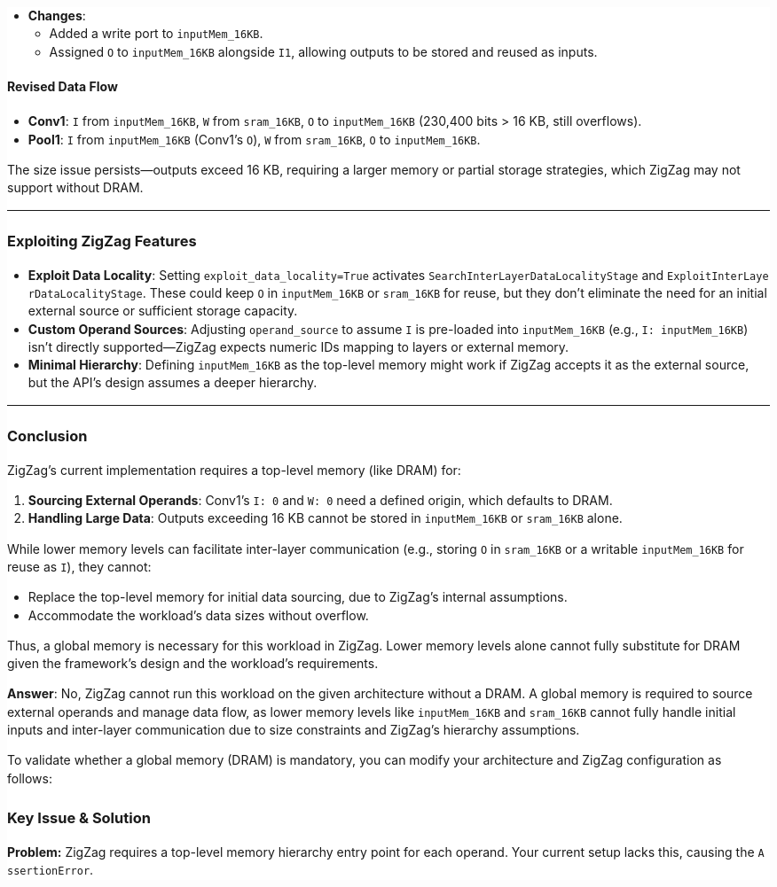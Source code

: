 - **Changes**:
  - Added a write port to `inputMem_16KB`.
  - Assigned `O` to `inputMem_16KB` alongside `I1`, allowing outputs to be stored and reused as inputs.

#### Revised Data Flow
- **Conv1**: `I` from `inputMem_16KB`, `W` from `sram_16KB`, `O` to `inputMem_16KB` (230,400 bits > 16 KB, still overflows).
- **Pool1**: `I` from `inputMem_16KB` (Conv1’s `O`), `W` from `sram_16KB`, `O` to `inputMem_16KB`.

The size issue persists—outputs exceed 16 KB, requiring a larger memory or partial storage strategies, which ZigZag may not support without DRAM.

---

### Exploiting ZigZag Features

- **Exploit Data Locality**: Setting `exploit_data_locality=True` activates `SearchInterLayerDataLocalityStage` and `ExploitInterLayerDataLocalityStage`. These could keep `O` in `inputMem_16KB` or `sram_16KB` for reuse, but they don’t eliminate the need for an initial external source or sufficient storage capacity.
- **Custom Operand Sources**: Adjusting `operand_source` to assume `I` is pre-loaded into `inputMem_16KB` (e.g., `I: inputMem_16KB`) isn’t directly supported—ZigZag expects numeric IDs mapping to layers or external memory.
- **Minimal Hierarchy**: Defining `inputMem_16KB` as the top-level memory might work if ZigZag accepts it as the external source, but the API’s design assumes a deeper hierarchy.

---

### Conclusion

ZigZag’s current implementation requires a top-level memory (like DRAM) for:
1. **Sourcing External Operands**: Conv1’s `I: 0` and `W: 0` need a defined origin, which defaults to DRAM.
2. **Handling Large Data**: Outputs exceeding 16 KB cannot be stored in `inputMem_16KB` or `sram_16KB` alone.

While lower memory levels can facilitate inter-layer communication (e.g., storing `O` in `sram_16KB` or a writable `inputMem_16KB` for reuse as `I`), they cannot:
- Replace the top-level memory for initial data sourcing, due to ZigZag’s internal assumptions.
- Accommodate the workload’s data sizes without overflow.

Thus, a global memory is necessary for this workload in ZigZag. Lower memory levels alone cannot fully substitute for DRAM given the framework’s design and the workload’s requirements.

**Answer**: No, ZigZag cannot run this workload on the given architecture without a DRAM. A global memory is required to source external operands and manage data flow, as lower memory levels like `inputMem_16KB` and `sram_16KB` cannot fully handle initial inputs and inter-layer communication due to size constraints and ZigZag’s hierarchy assumptions.

To validate whether a global memory (DRAM) is mandatory, you can modify your architecture and ZigZag configuration as follows:

### Key Issue & Solution
**Problem:** ZigZag requires a top-level memory hierarchy entry point for each operand. Your current setup lacks this, causing the `AssertionError`.
